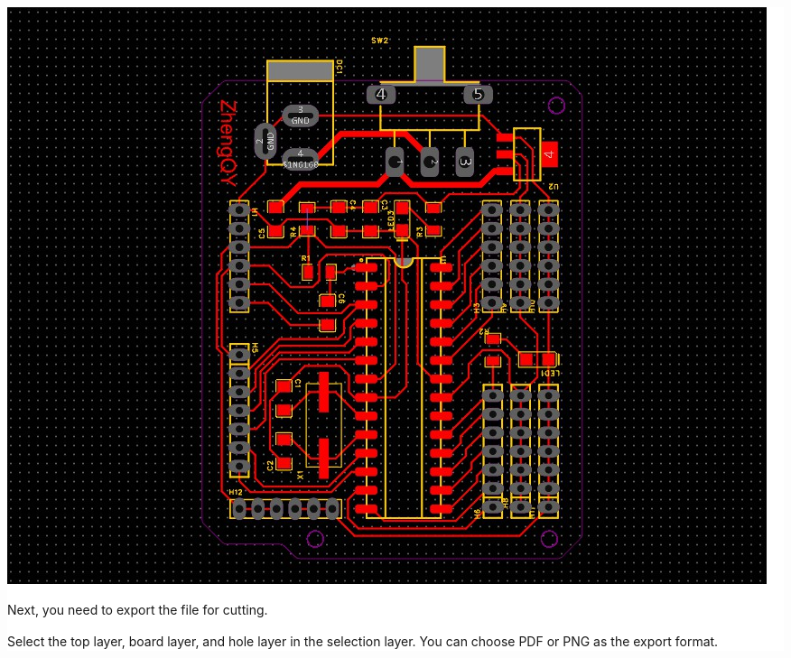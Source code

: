 ![37](./images/37.jpg)


Next, you need to export the file for cutting.

Select the top layer, board layer, and hole layer in the selection layer. You can choose PDF or PNG as the export format.
